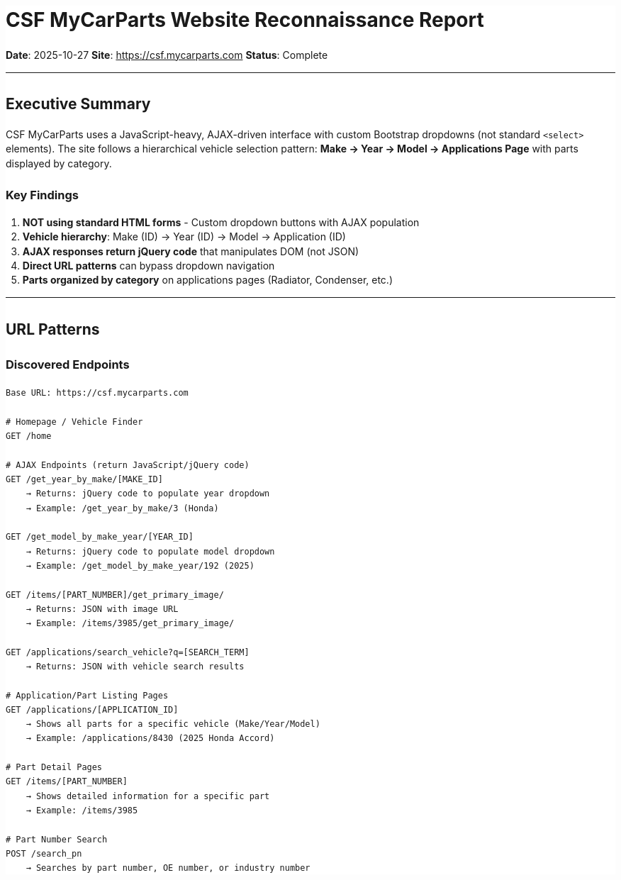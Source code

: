 # CSF MyCarParts Website Reconnaissance Report

**Date**: 2025-10-27
**Site**: https://csf.mycarparts.com
**Status**: Complete

---

## Executive Summary

CSF MyCarParts uses a JavaScript-heavy, AJAX-driven interface with custom Bootstrap dropdowns (not standard `<select>` elements). The site follows a hierarchical vehicle selection pattern: **Make → Year → Model → Applications Page** with parts displayed by category.

### Key Findings

1. **NOT using standard HTML forms** - Custom dropdown buttons with AJAX population
2. **Vehicle hierarchy**: Make (ID) → Year (ID) → Model → Application (ID)
3. **AJAX responses return jQuery code** that manipulates DOM (not JSON)
4. **Direct URL patterns** can bypass dropdown navigation
5. **Parts organized by category** on applications pages (Radiator, Condenser, etc.)

---

## URL Patterns

### Discovered Endpoints

```
Base URL: https://csf.mycarparts.com

# Homepage / Vehicle Finder
GET /home

# AJAX Endpoints (return JavaScript/jQuery code)
GET /get_year_by_make/[MAKE_ID]
    → Returns: jQuery code to populate year dropdown
    → Example: /get_year_by_make/3 (Honda)

GET /get_model_by_make_year/[YEAR_ID]
    → Returns: jQuery code to populate model dropdown
    → Example: /get_model_by_make_year/192 (2025)

GET /items/[PART_NUMBER]/get_primary_image/
    → Returns: JSON with image URL
    → Example: /items/3985/get_primary_image/

GET /applications/search_vehicle?q=[SEARCH_TERM]
    → Returns: JSON with vehicle search results

# Application/Part Listing Pages
GET /applications/[APPLICATION_ID]
    → Shows all parts for a specific vehicle (Make/Year/Model)
    → Example: /applications/8430 (2025 Honda Accord)

# Part Detail Pages
GET /items/[PART_NUMBER]
    → Shows detailed information for a specific part
    → Example: /items/3985

# Part Number Search
POST /search_pn
    → Searches by part number, OE number, or industry number
```